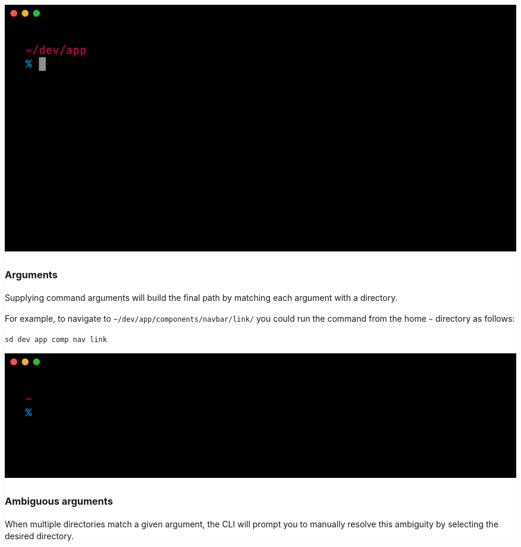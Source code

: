<img src="https://github.com/LexBorisoff/switch-dir/blob/readme/media/usage.gif?raw=true" alt="usage example" width="1000" />

### Arguments

Supplying command arguments will build the final path by matching each argument with a directory.

For example, to navigate to `~/dev/app/components/navbar/link/` you could run the command from the home `~` directory as follows:

```bash
sd dev app comp nav link
```

<img src="https://github.com/LexBorisoff/switch-dir/blob/readme/media/arguments.gif?raw=true" alt="usage example" width="1000" />

### Ambiguous arguments

When multiple directories match a given argument, the CLI will prompt you to manually resolve this ambiguity by selecting the desired directory.
